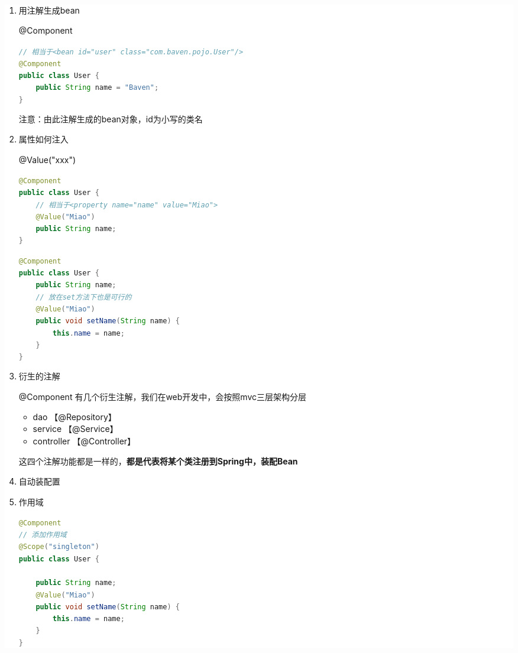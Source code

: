 


1. 用注解生成bean

   @Component

   ```java
   // 相当于<bean id="user" class="com.baven.pojo.User"/> 
   @Component
   public class User {
       public String name = "Baven";
   }
   ```

   注意：由此注解生成的bean对象，id为小写的类名

2. 属性如何注入

   @Value("xxx")

   ```java
   @Component
   public class User {
       // 相当于<property name="name" value="Miao">
       @Value("Miao")
       public String name;
   }
   ```

   ```java
   @Component
   public class User {
       public String name;
       // 放在set方法下也是可行的
       @Value("Miao")
       public void setName(String name) {
           this.name = name;
       }
   }
   ```

3. 衍生的注解

   @Component 有几个衍生注解，我们在web开发中，会按照mvc三层架构分层

   - dao 	【@Repository】
   - service   【@Service】
   - controller  【@Controller】

   这四个注解功能都是一样的，**都是代表将某个类注册到Spring中，装配Bean**

4. 自动装配置

 

5. 作用域

   ```java
   @Component
   // 添加作用域
   @Scope("singleton")
   public class User {
   
       public String name;
       @Value("Miao")
       public void setName(String name) {
           this.name = name;
       }
   }
   ```
